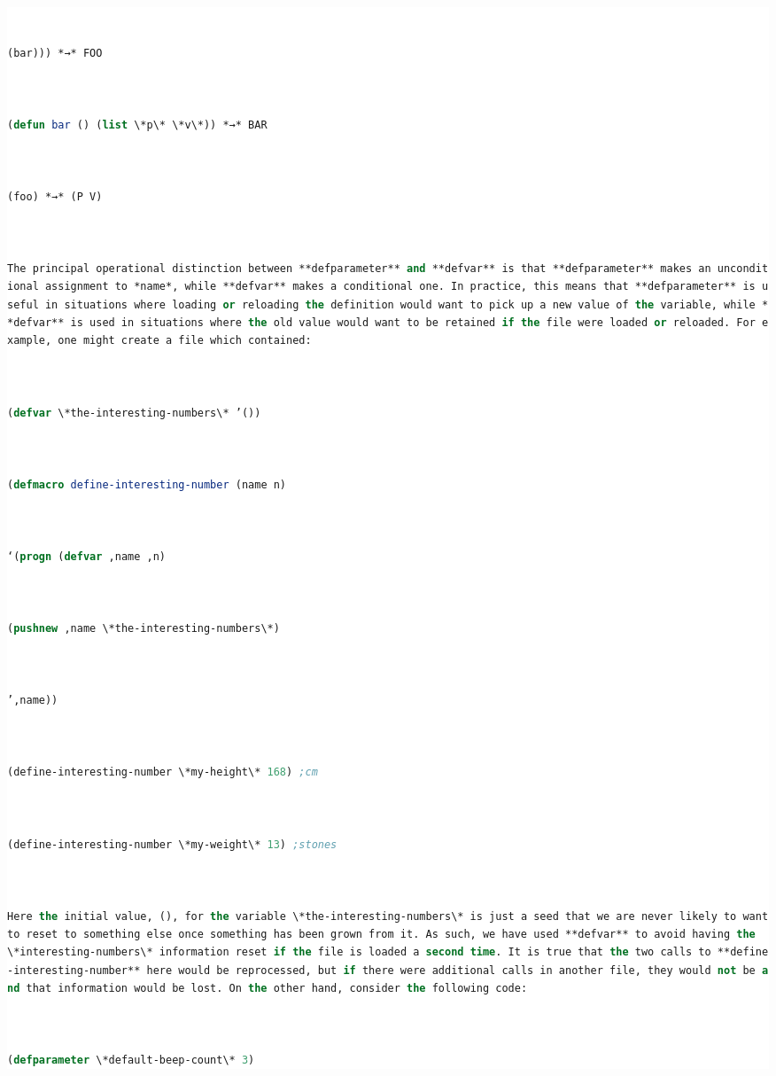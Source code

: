 ```lisp


(bar))) *→* FOO 



(defun bar () (list \*p\* \*v\*)) *→* BAR 



(foo) *→* (P V) 



The principal operational distinction between **defparameter** and **defvar** is that **defparameter** makes an unconditional assignment to *name*, while **defvar** makes a conditional one. In practice, this means that **defparameter** is useful in situations where loading or reloading the definition would want to pick up a new value of the variable, while **defvar** is used in situations where the old value would want to be retained if the file were loaded or reloaded. For example, one might create a file which contained: 



(defvar \*the-interesting-numbers\* ’()) 



(defmacro define-interesting-number (name n) 



‘(progn (defvar ,name ,n) 



(pushnew ,name \*the-interesting-numbers\*) 



’,name)) 



(define-interesting-number \*my-height\* 168) ;cm 



(define-interesting-number \*my-weight\* 13) ;stones 



Here the initial value, (), for the variable \*the-interesting-numbers\* is just a seed that we are never likely to want to reset to something else once something has been grown from it. As such, we have used **defvar** to avoid having the \*interesting-numbers\* information reset if the file is loaded a second time. It is true that the two calls to **define-interesting-number** here would be reprocessed, but if there were additional calls in another file, they would not be and that information would be lost. On the other hand, consider the following code: 



(defparameter \*default-beep-count\* 3) 


```